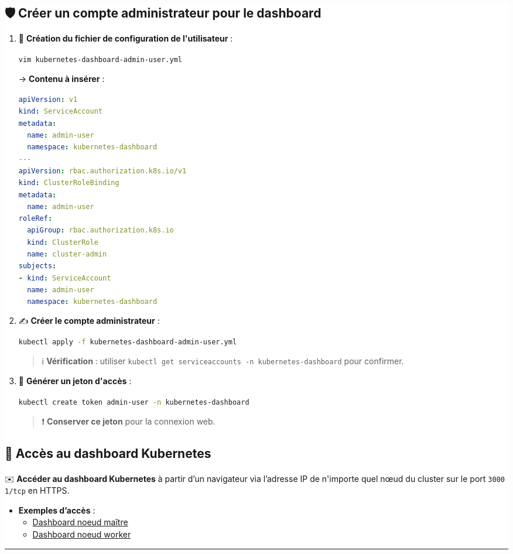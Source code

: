 ## 🛡️ Créer un compte administrateur pour le dashboard

1. 📓 **Création du fichier de configuration de l'utilisateur** :

    ```bash
    vim kubernetes-dashboard-admin-user.yml
    ```
    → **Contenu à insérer** :
    ```yaml
    apiVersion: v1
    kind: ServiceAccount
    metadata:
      name: admin-user
      namespace: kubernetes-dashboard
    ---
    apiVersion: rbac.authorization.k8s.io/v1
    kind: ClusterRoleBinding
    metadata:
      name: admin-user
    roleRef:
      apiGroup: rbac.authorization.k8s.io
      kind: ClusterRole
      name: cluster-admin
    subjects:
    - kind: ServiceAccount
      name: admin-user
      namespace: kubernetes-dashboard
    ```

2. ✍️ **Créer le compte administrateur** :

    ```bash
    kubectl apply -f kubernetes-dashboard-admin-user.yml
    ```
    > ℹ️ **Vérification** : utiliser `kubectl get serviceaccounts -n kubernetes-dashboard` pour confirmer.

3. 🔐 **Générer un jeton d'accès** :

    ```bash
    kubectl create token admin-user -n kubernetes-dashboard
    ```
    > ❗ **Conserver ce jeton** pour la connexion web.

## 🔗 Accès au dashboard Kubernetes

✉️ **Accéder au dashboard Kubernetes** à partir d’un navigateur via l’adresse IP de n'importe quel nœud du cluster sur le port `30001/tcp` en HTTPS.

- **Exemples d’accès** :
    - [Dashboard noeud maître](https://192.168.0.20:30001)
    - [Dashboard noeud worker](https://192.168.0.21:30001)

---